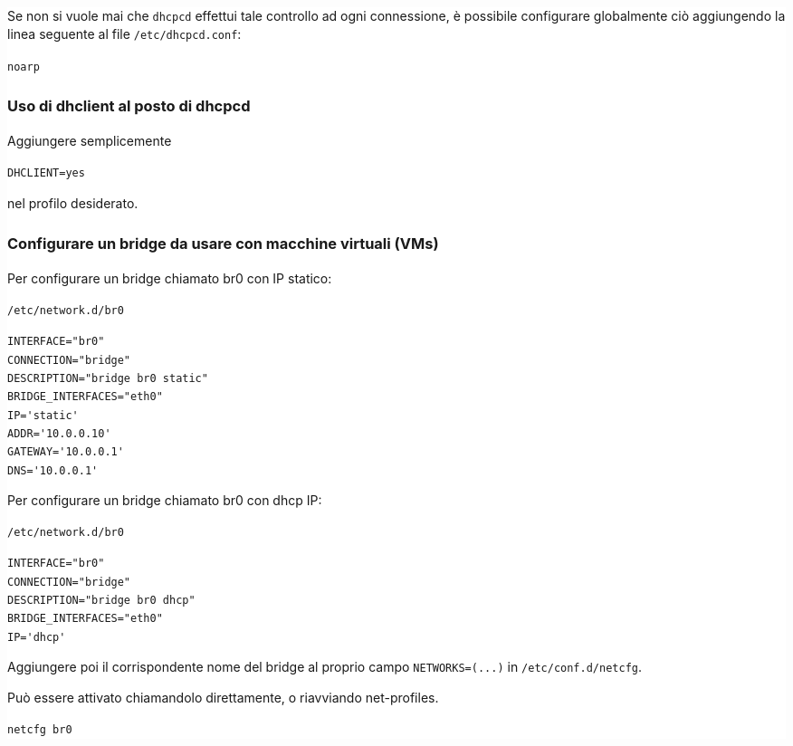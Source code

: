 Se non si vuole mai che `dhcpcd` effettui tale controllo ad ogni connessione, è possibile configurare globalmente ciò aggiungendo la linea seguente al file `/etc/dhcpcd.conf`:

```
noarp

```

### Uso di dhclient al posto di dhcpcd

Aggiungere semplicemente

```
DHCLIENT=yes

```

nel profilo desiderato.

### Configurare un bridge da usare con macchine virtuali (VMs)

Per configurare un bridge chiamato br0 con IP statico:

 `/etc/network.d/br0` 

```
INTERFACE="br0"
CONNECTION="bridge"
DESCRIPTION="bridge br0 static"
BRIDGE_INTERFACES="eth0"
IP='static'
ADDR='10.0.0.10'
GATEWAY='10.0.0.1'
DNS='10.0.0.1'

```

Per configurare un bridge chiamato br0 con dhcp IP:

 `/etc/network.d/br0` 

```
INTERFACE="br0"
CONNECTION="bridge"
DESCRIPTION="bridge br0 dhcp"
BRIDGE_INTERFACES="eth0"
IP='dhcp'

```

Aggiungere poi il corrispondente nome del bridge al proprio campo `NETWORKS=(...)` in `/etc/conf.d/netcfg`.

Può essere attivato chiamandolo direttamente, o riavviando net-profiles.

```
netcfg br0

```
